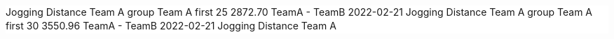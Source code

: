 <td style="text-align:left;">
Jogging Distance
</td>
<td style="text-align:left;">
Team A
</td>
<td style="text-align:left;">
group
</td>
<td style="text-align:left;">
Team A
</td>
<td style="text-align:left;">
first
</td>
<td style="text-align:left;">
25
</td>
<td style="text-align:right;">
2872.70
</td>
<td style="text-align:left;">
TeamA - TeamB
</td>
<td style="text-align:left;">
2022-02-21
</td>
</tr>
<tr>
<td style="text-align:left;">
Jogging Distance
</td>
<td style="text-align:left;">
Team A
</td>
<td style="text-align:left;">
group
</td>
<td style="text-align:left;">
Team A
</td>
<td style="text-align:left;">
first
</td>
<td style="text-align:left;">
30
</td>
<td style="text-align:right;">
3550.96
</td>
<td style="text-align:left;">
TeamA - TeamB
</td>
<td style="text-align:left;">
2022-02-21
</td>
</tr>
<tr>
<td style="text-align:left;">
Jogging Distance
</td>
<td style="text-align:left;">
Team A
</td>